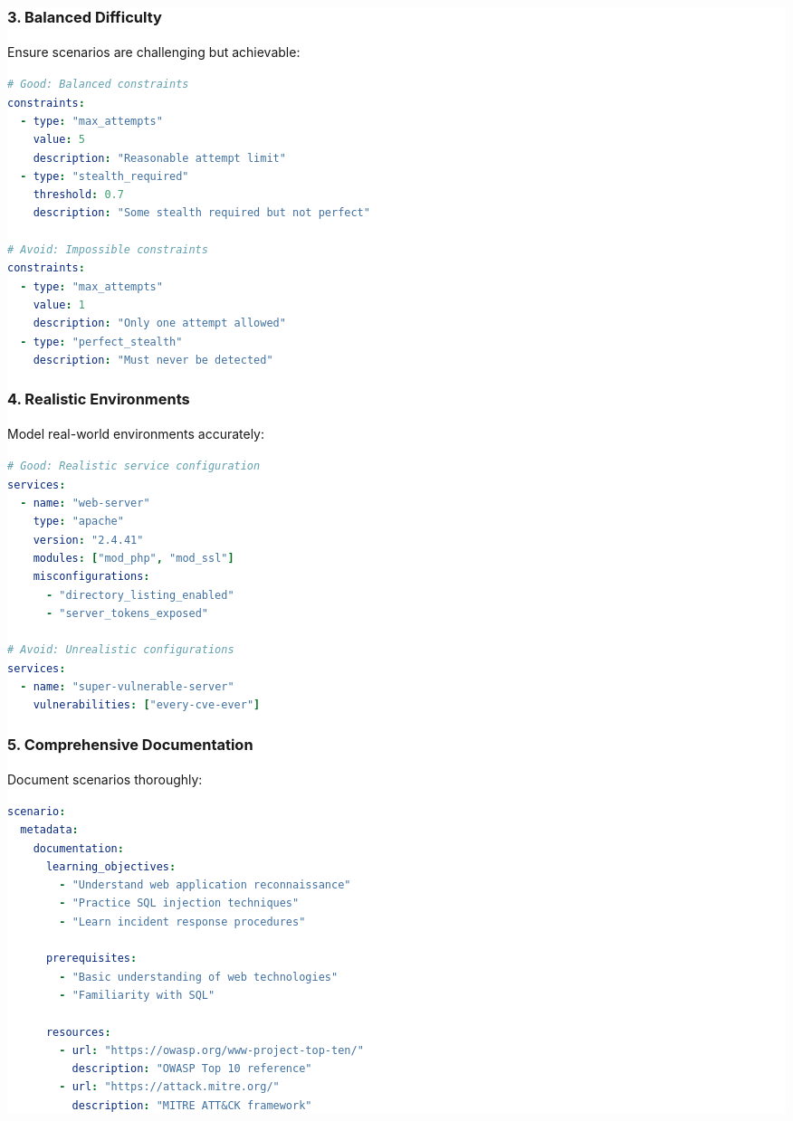 ### 3. Balanced Difficulty

Ensure scenarios are challenging but achievable:

```yaml
# Good: Balanced constraints
constraints:
  - type: "max_attempts"
    value: 5
    description: "Reasonable attempt limit"
  - type: "stealth_required"
    threshold: 0.7
    description: "Some stealth required but not perfect"

# Avoid: Impossible constraints
constraints:
  - type: "max_attempts"
    value: 1
    description: "Only one attempt allowed"
  - type: "perfect_stealth"
    description: "Must never be detected"
```

### 4. Realistic Environments

Model real-world environments accurately:

```yaml
# Good: Realistic service configuration
services:
  - name: "web-server"
    type: "apache"
    version: "2.4.41"
    modules: ["mod_php", "mod_ssl"]
    misconfigurations:
      - "directory_listing_enabled"
      - "server_tokens_exposed"

# Avoid: Unrealistic configurations
services:
  - name: "super-vulnerable-server"
    vulnerabilities: ["every-cve-ever"]
```

### 5. Comprehensive Documentation

Document scenarios thoroughly:

```yaml
scenario:
  metadata:
    documentation:
      learning_objectives:
        - "Understand web application reconnaissance"
        - "Practice SQL injection techniques"
        - "Learn incident response procedures"
      
      prerequisites:
        - "Basic understanding of web technologies"
        - "Familiarity with SQL"
      
      resources:
        - url: "https://owasp.org/www-project-top-ten/"
          description: "OWASP Top 10 reference"
        - url: "https://attack.mitre.org/"
          description: "MITRE ATT&CK framework"
```